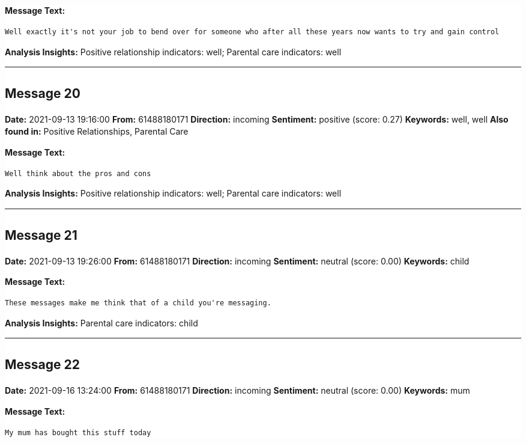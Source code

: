 **Message Text:**
```
Well exactly it's not your job to bend over for someone who after all these years now wants to try and gain control 
```

**Analysis Insights:** Positive relationship indicators: well; Parental care indicators: well

---
## Message 20

**Date:** 2021-09-13 19:16:00
**From:** 61488180171
**Direction:** incoming
**Sentiment:** positive (score: 0.27)
**Keywords:** well, well
**Also found in:** Positive Relationships, Parental Care

**Message Text:**
```
Well think about the pros and cons
```

**Analysis Insights:** Positive relationship indicators: well; Parental care indicators: well

---
## Message 21

**Date:** 2021-09-13 19:26:00
**From:** 61488180171
**Direction:** incoming
**Sentiment:** neutral (score: 0.00)
**Keywords:** child

**Message Text:**
```
These messages make me think that of a child you're messaging. 
```

**Analysis Insights:** Parental care indicators: child

---
## Message 22

**Date:** 2021-09-16 13:24:00
**From:** 61488180171
**Direction:** incoming
**Sentiment:** neutral (score: 0.00)
**Keywords:** mum

**Message Text:**
```
My mum has bought this stuff today
```
